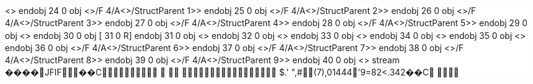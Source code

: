 <>
endobj
24 0 obj
<>/F 4/A<>/StructParent 1>>
endobj
25 0 obj
<>/F 4/A<>/StructParent 2>>
endobj
26 0 obj
<>/F 4/A<>/StructParent 3>>
endobj
27 0 obj
<>/F 4/A<>/StructParent 4>>
endobj
28 0 obj
<>/F 4/A<>/StructParent 5>>
endobj
29 0 obj
<>
endobj
30 0 obj
[ 31 0 R] 
endobj
31 0 obj
<>
endobj
32 0 obj
<>
endobj
33 0 obj
<>
endobj
34 0 obj
<>
endobj
35 0 obj
<>
endobj
36 0 obj
<>/F 4/A<>/StructParent 6>>
endobj
37 0 obj
<>/F 4/A<>/StructParent 7>>
endobj
38 0 obj
<>/F 4/A<>/StructParent 8>>
endobj
39 0 obj
<>/F 4/A<>/StructParent 9>>
endobj
40 0 obj
<>
stream
���� JFIF  ` `  �� C  

 $.' ",#(7),01444'9=82<.342�� C 
